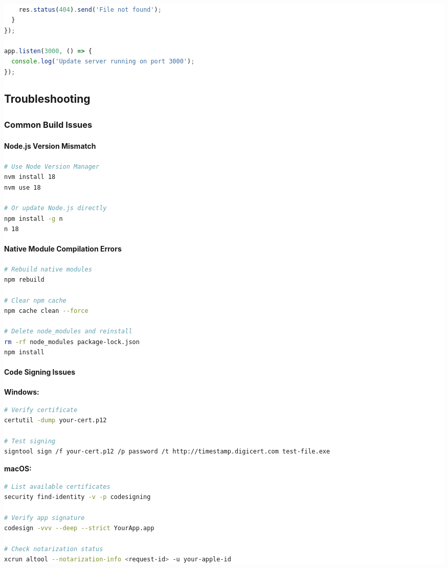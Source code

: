 ```javascript
    res.status(404).send('File not found');
  }
});

app.listen(3000, () => {
  console.log('Update server running on port 3000');
});
```

## Troubleshooting

### Common Build Issues

#### Node.js Version Mismatch
```bash
# Use Node Version Manager
nvm install 18
nvm use 18

# Or update Node.js directly
npm install -g n
n 18
```

#### Native Module Compilation Errors
```bash
# Rebuild native modules
npm rebuild

# Clear npm cache
npm cache clean --force

# Delete node_modules and reinstall
rm -rf node_modules package-lock.json
npm install
```

#### Code Signing Issues

**Windows:**
```bash
# Verify certificate
certutil -dump your-cert.p12

# Test signing
signtool sign /f your-cert.p12 /p password /t http://timestamp.digicert.com test-file.exe
```

**macOS:**
```bash
# List available certificates
security find-identity -v -p codesigning

# Verify app signature
codesign -vvv --deep --strict YourApp.app

# Check notarization status
xcrun altool --notarization-info <request-id> -u your-apple-id
```
